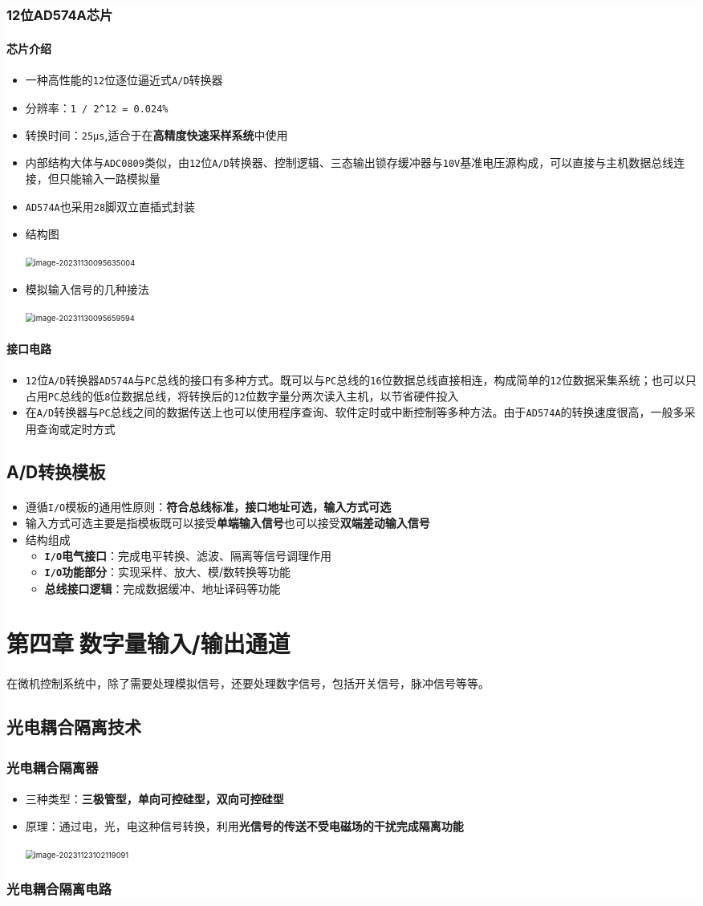 ### 12位AD574A芯片

#### 芯片介绍

- 一种高性能的`12`位逐位逼近式`A/D`转换器

- 分辨率：`1 / 2^12 = 0.024%` 

- 转换时间：`25μs`,适合于在**高精度快速采样系统**中使用

- 内部结构大体与`ADC0809`类似，由`12`位`A/D`转换器、控制逻辑、三态输出锁存缓冲器与`10V`基准电压源构成，可以直接与主机数据总线连接，但只能输入一路模拟量

- `AD574A`也采用`28`脚双立直插式封装

- 结构图

  <img src="https://img-blog.csdnimg.cn/direct/be72d0f8f57b4b35bf32d9e515389116.png" alt="image-20231130095635004" style="zoom:67%;" />

- 模拟输入信号的几种接法

  <img src="https://img-blog.csdnimg.cn/direct/d0adf8de7f964218bd905e85c8623e22.png" alt="image-20231130095659594" style="zoom:67%;" />

#### 接口电路

- `12`位`A/D`转换器`AD574A`与`PC`总线的接口有多种方式。既可以与`PC`总线的`16`位数据总线直接相连，构成简单的`12`位数据采集系统；也可以只占用`PC`总线的低`8`位数据总线，将转换后的`12`位数字量分两次读入主机，以节省硬件投入
- 在`A/D`转换器与`PC`总线之间的数据传送上也可以使用程序查询、软件定时或中断控制等多种方法。由于`AD574A`的转换速度很高，一般多采用查询或定时方式

## A/D转换模板

- 遵循`I/O`模板的通用性原则：**符合总线标准，接口地址可选，输入方式可选**
- 输入方式可选主要是指模板既可以接受**单端输入信号**也可以接受**双端差动输入信号**
- 结构组成
  - **`I/O`电气接口**：完成电平转换、滤波、隔离等信号调理作用
  - **`I/O`功能部分**：实现采样、放大、模/数转换等功能
  - **总线接口逻辑**：完成数据缓冲、地址译码等功能

# 第四章 数字量输入/输出通道

在微机控制系统中，除了需要处理模拟信号，还要处理数字信号，包括开关信号，脉冲信号等等。

## 光电耦合隔离技术

### 光电耦合隔离器

- 三种类型：**三极管型，单向可控硅型，双向可控硅型**

- 原理：通过电，光，电这种信号转换，利用**光信号的传送不受电磁场的干扰完成隔离功能**

  <img src="https://img-blog.csdnimg.cn/4fb570200ec04ac78b3f9f116ff63307.png" alt="image-20231123102119091" style="zoom:67%;" />

### 光电耦合隔离电路
